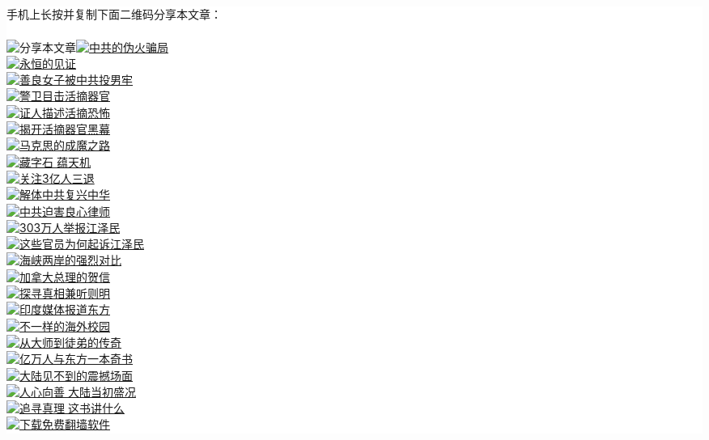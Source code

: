 ####
手机上长按并复制下面二维码分享本文章：<br><br><img src="http://www.hehaibao.com/qr/index.php?m=1&e=L&p=10&t=&d=https://github.com/asdfghy6/djy/blob/master/gb/13/1/22/n3782763.md%231" title="分享本文章"></td><td VALIGN=TOP><a href="https://github.com/asdfghy6/djy/blob/master/gb/16/1/21/n4622075.md?dfh#1" target="_blank"><img src="https://raw.githubusercontent.com/asdfghy6/djy/master/gb/300/wei-f1.jpg" title="中共的伪火骗局"  alt="中共的伪火骗局"></a><br><a href="https://github.com/asdfghy6/yh/blob/master/README.md?dfh#1" target="_blank"><img src="https://raw.githubusercontent.com/asdfghy6/djy/master/gb/300/yong-h.jpg" title="永恒的见证"  alt="永恒的见证"></a><br><a href="https://github.com/asdfghy6/djy/blob/master/gb/13/9/29/n3974789.md?dfh#1" target="_blank"><img src="https://raw.githubusercontent.com/asdfghy6/djy/master/gb/300/shang-lnz.jpg" title="善良女子被中共投男牢"  alt="善良女子被中共投男牢"></a><br><a href="https://github.com/asdfghy6/djy/blob/master/gb/16/3/16/n4663449.md?dfh#1" target="_blank"><img src="https://raw.githubusercontent.com/asdfghy6/djy/master/gb/300/huo-z3.jpg" title="警卫目击活摘器官"  alt="警卫目击活摘器官"></a><br><a href="https://github.com/asdfghy6/djy/blob/master/gb/16/8/7/n8177641.md?dfh#1" target="_blank"><img src="https://raw.githubusercontent.com/asdfghy6/djy/master/gb/300/huo-z4.jpg" title="证人描述活摘恐怖"  alt="证人描述活摘恐怖"></a><br><a href="https://github.com/asdfghy6/djy/blob/master/gb/10/4/19/n2881569.md?dfh#1" target="_blank"><img src="https://raw.githubusercontent.com/asdfghy6/djy/master/gb/300/huo-z1.jpg" title="揭开活摘器官黑幕"  alt="揭开活摘器官黑幕"></a><br><a href="https://github.com/asdfghy6/djy/blob/master/gb/10/11/7/n3077476.md?dfh#1" target="_blank"><img src="https://raw.githubusercontent.com/asdfghy6/djy/master/gb/300/ma-ks.jpg" title="马克思的成魔之路"  alt="马克思的成魔之路"></a><br><a href="https://github.com/asdfghy6/djy/blob/master/gb/14/6/9/n4173977.md?dfh#1" target="_blank"><img src="https://raw.githubusercontent.com/asdfghy6/djy/master/gb/300/chang-zs.jpg" title="藏字石 蕴天机"  alt="藏字石 蕴天机"></a><br><a href="https://github.com/asdfghy6/djy/blob/master/gb/18/5/10/n10381511.md?dfh#1" target="_blank"><img src="https://raw.githubusercontent.com/asdfghy6/djy/master/gb/300/st1.jpg" title="关注3亿人三退"  alt="关注3亿人三退"></a><br><a href="https://github.com/asdfghy6/djy/blob/master/gb/18/3/21/n10237682.md?dfh#1" target="_blank"><img src="https://raw.githubusercontent.com/asdfghy6/djy/master/gb/300/jie-t.jpg" title="解体中共复兴中华"  alt="解体中共复兴中华"></a><br><a href="https://github.com/asdfghy6/djy/blob/master/gb/9/2/9/n2422991.md?dfh#1" target="_blank"><img src="https://raw.githubusercontent.com/asdfghy6/djy/master/gb/300/gao-zs.jpg" title="中共迫害良心律师"  alt="中共迫害良心律师"></a><br><a href="https://github.com/asdfghy6/djy/blob/master/gb/18/12/9/n10900044.md?dfh#1" target="_blank"><img src="https://raw.githubusercontent.com/asdfghy6/djy/master/gb/300/sj1.jpg" title="303万人举报江泽民"  alt="303万人举报江泽民"></a><br><a href="https://github.com/asdfghy6/djy/blob/master/gb/18/8/28/n10672014.md?dfh#1" target="_blank"><img src="https://raw.githubusercontent.com/asdfghy6/djy/master/gb/300/sj2.jpg" title="这些官员为何起诉江泽民"  alt="这些官员为何起诉江泽民"></a><br><a href="https://github.com/asdfghy6/djy/blob/master/gb/8/12/18/n2367165.md?dfh#1" target="_blank"><img src="https://raw.githubusercontent.com/asdfghy6/djy/master/gb/300/liangan.jpg" title="海峡两岸的强烈对比"  alt="海峡两岸的强烈对比"></a><br><a href="https://github.com/asdfghy6/djy/blob/master/gb/15/5/5/n4427238.md?dfh#1" target="_blank"><img src="https://raw.githubusercontent.com/asdfghy6/djy/master/gb/300/jia-ndzl.jpg" title="加拿大总理的贺信"  alt="加拿大总理的贺信"></a><br><a href="https://github.com/asdfghy6/djy/blob/master/gb/11/6/17/n3289382.md?dfh#1" target="_blank">
<img src="https://raw.githubusercontent.com/asdfghy6/djy/master/gb/300/xiao-wd.jpg" title="探寻真相兼听则明"  alt="探寻真相兼听则明"></a><br><a href="https://github.com/asdfghy6/djy/blob/master/gb/18/10/27/n10812623.md?dfh#1" target="_blank"><img src="https://raw.githubusercontent.com/asdfghy6/djy/master/gb/300/yindu.jpg" title="印度媒体报道东方"  alt="印度媒体报道东方"></a><br><a href="https://github.com/asdfghy6/djy/blob/master/gb/18/6/9/n10469652.md?dfh#1" target="_blank"><img src="https://raw.githubusercontent.com/asdfghy6/djy/master/gb/300/xie-j.jpg" title="不一样的海外校园"  alt="不一样的海外校园"></a><br><a href="https://github.com/asdfghy6/djy/blob/master/gb/7/4/5/n1669415.md?dfh#1" target="_blank"><img src="https://raw.githubusercontent.com/asdfghy6/djy/master/gb/300/li-up.jpg" title="从大师到徒弟的传奇"  alt="从大师到徒弟的传奇"></a><br><a href="https://github.com/asdfghy6/djy/blob/master/gb/17/5/26/n9191512.md?dfh#1" target="_blank"><img src="https://raw.githubusercontent.com/asdfghy6/djy/master/gb/300/zfl2.jpg" title="亿万人与东方一本奇书"  alt="亿万人与东方一本奇书"></a><br><a href="https://github.com/asdfghy6/djy/blob/master/gb/13/11/27/n4020290.md?dfh#1" target="_blank"><img src="https://raw.githubusercontent.com/asdfghy6/djy/master/gb/300/zhen-h.jpg" title="大陆见不到的震撼场面"  alt="大陆见不到的震撼场面"></a><br><a href="https://github.com/asdfghy6/djy/blob/master/gb/15/7/17/n4482910.md?dfh#1" target="_blank"><img src="https://raw.githubusercontent.com/asdfghy6/djy/master/gb/300/dalu-sk.jpg" title="人心向善 大陆当初盛况"  alt="人心向善 大陆当初盛况"></a><br><a href="https://github.com/asdfghy6/djy/blob/master/gb/9/10/15/n2689419.md?dfh#1" target="_blank"><img src="https://raw.githubusercontent.com/asdfghy6/djy/master/gb/300/zfl1.jpg" title="追寻真理 这书讲什么"  alt="追寻真理 这书讲什么"></a><br><a href="https://github.com/asdfghy6/fq/blob/master/README.md?dfh#1" target="_blank"><img src="https://raw.githubusercontent.com/asdfghy6/djy/master/gb/300/fq1.jpg" title="下载免费翻墙软件"  alt="下载免费翻墙软件"></a><br></td></tr></table>
